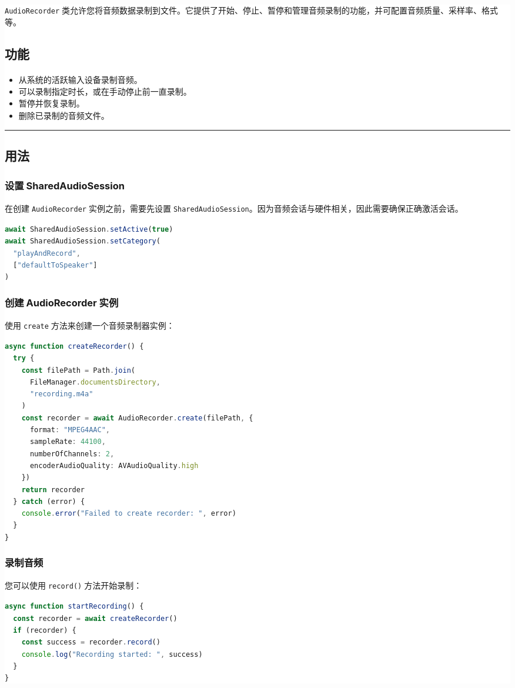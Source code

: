 `AudioRecorder` 类允许您将音频数据录制到文件。它提供了开始、停止、暂停和管理音频录制的功能，并可配置音频质量、采样率、格式等。

## 功能
- 从系统的活跃输入设备录制音频。
- 可以录制指定时长，或在手动停止前一直录制。
- 暂停并恢复录制。
- 删除已录制的音频文件。

---

## 用法

### 设置 SharedAudioSession
在创建 `AudioRecorder` 实例之前，需要先设置 `SharedAudioSession`。因为音频会话与硬件相关，因此需要确保正确激活会话。

```ts
await SharedAudioSession.setActive(true)
await SharedAudioSession.setCategory(
  "playAndRecord",
  ["defaultToSpeaker"]
)
```

### 创建 AudioRecorder 实例
使用 `create` 方法来创建一个音频录制器实例：

```ts
async function createRecorder() {
  try {
    const filePath = Path.join(
      FileManager.documentsDirectory,
      "recording.m4a"
    )
    const recorder = await AudioRecorder.create(filePath, {
      format: "MPEG4AAC",
      sampleRate: 44100,
      numberOfChannels: 2,
      encoderAudioQuality: AVAudioQuality.high
    })
    return recorder
  } catch (error) {
    console.error("Failed to create recorder: ", error)
  }
}
```

### 录制音频
您可以使用 `record()` 方法开始录制：

```ts
async function startRecording() {
  const recorder = await createRecorder()
  if (recorder) {
    const success = recorder.record()
    console.log("Recording started: ", success)
  }
}
```
